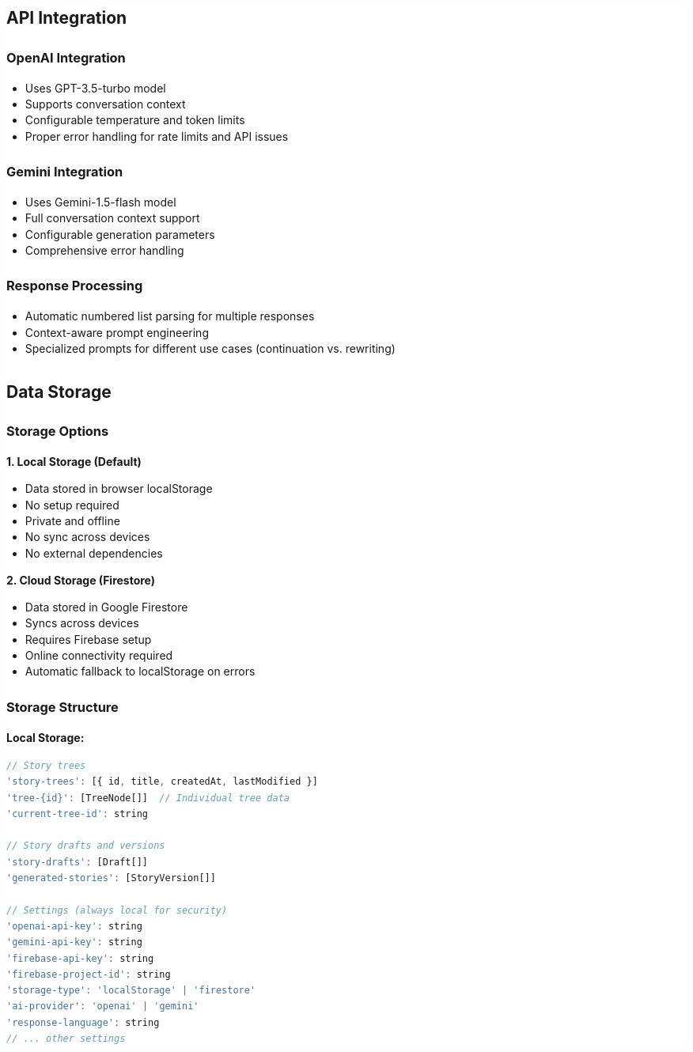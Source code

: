## API Integration

### OpenAI Integration
- Uses GPT-3.5-turbo model
- Supports conversation context
- Configurable temperature and token limits
- Proper error handling for rate limits and API issues

### Gemini Integration  
- Uses Gemini-1.5-flash model
- Full conversation context support
- Configurable generation parameters
- Comprehensive error handling

### Response Processing
- Automatic numbered list parsing for multiple responses
- Context-aware prompt engineering
- Specialized prompts for different use cases (continuation vs. rewriting)

## Data Storage

### Storage Options

**1. Local Storage (Default)**
- Data stored in browser localStorage
- No setup required
- Private and offline
- No sync across devices
- No external dependencies

**2. Cloud Storage (Firestore)**
- Data stored in Google Firestore
- Syncs across devices
- Requires Firebase setup
- Online connectivity required
- Automatic fallback to localStorage on errors

### Storage Structure

**Local Storage:**
```javascript
// Story trees
'story-trees': [{ id, title, createdAt, lastModified }]
'tree-{id}': [TreeNode[]]  // Individual tree data
'current-tree-id': string

// Story drafts and versions  
'story-drafts': [Draft[]]
'generated-stories': [StoryVersion[]]

// Settings (always local for security)
'openai-api-key': string
'gemini-api-key': string
'firebase-api-key': string
'firebase-project-id': string
'storage-type': 'localStorage' | 'firestore'
'ai-provider': 'openai' | 'gemini' 
'response-language': string
// ... other settings
```
